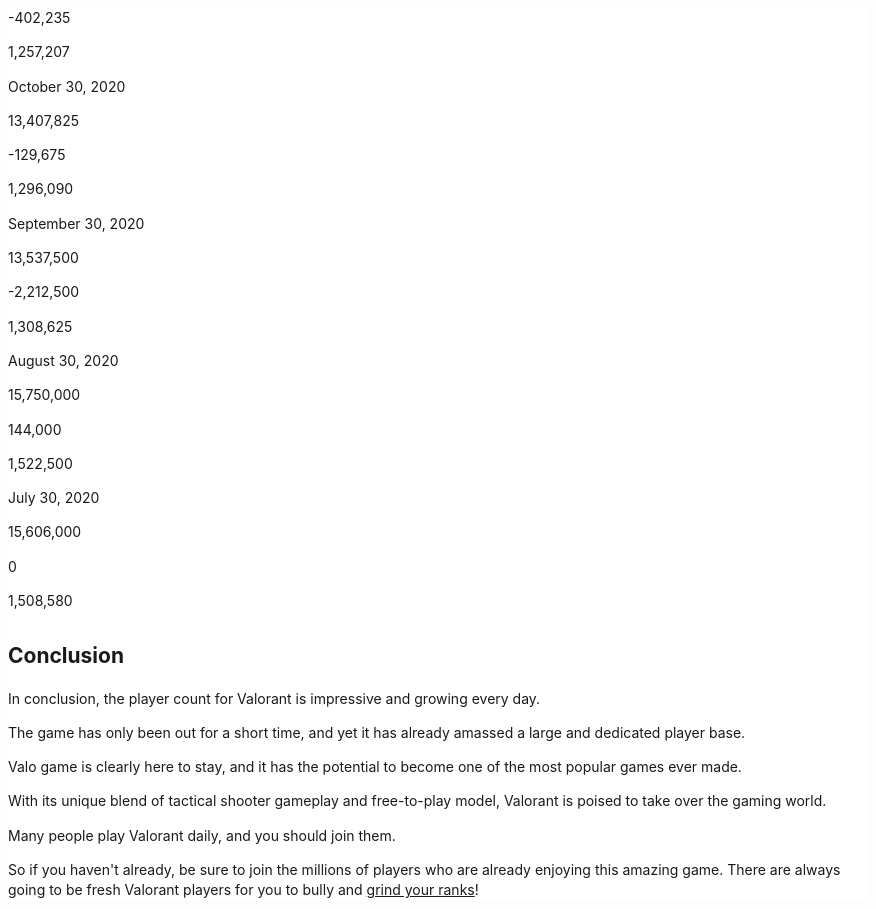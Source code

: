 \-402,235

1,257,207

October 30, 2020

13,407,825

\-129,675

1,296,090

September 30, 2020

13,537,500

\-2,212,500

1,308,625

August 30, 2020

15,750,000

144,000

1,522,500

July 30, 2020

15,606,000

0

1,508,580

## Conclusion

In conclusion, the player count for Valorant is impressive and growing every day.

The game has only been out for a short time, and yet it has already amassed a large and dedicated player base.

Valo game is clearly here to stay, and it has the potential to become one of the most popular games ever made.

With its unique blend of tactical shooter gameplay and free-to-play model, Valorant is poised to take over the gaming world.

Many people play Valorant daily, and you should join them.

So if you haven't already, be sure to join the millions of players who are already enjoying this amazing game. There are always going to be fresh Valorant players for you to bully and [grind your ranks](https://www.ghostcap.com/valorant-ranks/)!